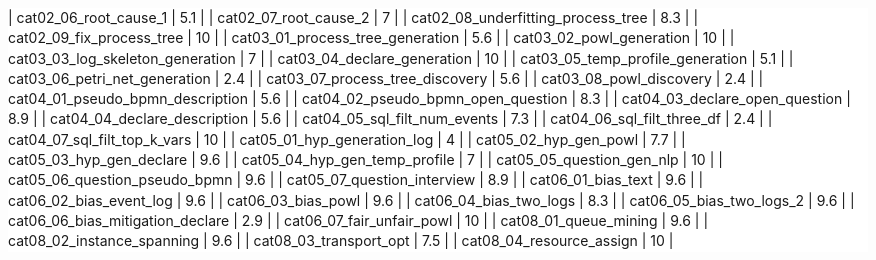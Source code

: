 | cat02_06_root_cause_1              |     5.1 |
| cat02_07_root_cause_2              |     7   |
| cat02_08_underfitting_process_tree |     8.3 |
| cat02_09_fix_process_tree          |    10   |
| cat03_01_process_tree_generation   |     5.6 |
| cat03_02_powl_generation           |    10   |
| cat03_03_log_skeleton_generation   |     7   |
| cat03_04_declare_generation        |    10   |
| cat03_05_temp_profile_generation   |     5.1 |
| cat03_06_petri_net_generation      |     2.4 |
| cat03_07_process_tree_discovery    |     5.6 |
| cat03_08_powl_discovery            |     2.4 |
| cat04_01_pseudo_bpmn_description   |     5.6 |
| cat04_02_pseudo_bpmn_open_question |     8.3 |
| cat04_03_declare_open_question     |     8.9 |
| cat04_04_declare_description       |     5.6 |
| cat04_05_sql_filt_num_events       |     7.3 |
| cat04_06_sql_filt_three_df         |     2.4 |
| cat04_07_sql_filt_top_k_vars       |    10   |
| cat05_01_hyp_generation_log        |     4   |
| cat05_02_hyp_gen_powl              |     7.7 |
| cat05_03_hyp_gen_declare           |     9.6 |
| cat05_04_hyp_gen_temp_profile      |     7   |
| cat05_05_question_gen_nlp          |    10   |
| cat05_06_question_pseudo_bpmn      |     9.6 |
| cat05_07_question_interview        |     8.9 |
| cat06_01_bias_text                 |     9.6 |
| cat06_02_bias_event_log            |     9.6 |
| cat06_03_bias_powl                 |     9.6 |
| cat06_04_bias_two_logs             |     8.3 |
| cat06_05_bias_two_logs_2           |     9.6 |
| cat06_06_bias_mitigation_declare   |     2.9 |
| cat06_07_fair_unfair_powl          |    10   |
| cat08_01_queue_mining              |     9.6 |
| cat08_02_instance_spanning         |     9.6 |
| cat08_03_transport_opt             |     7.5 |
| cat08_04_resource_assign           |    10   |